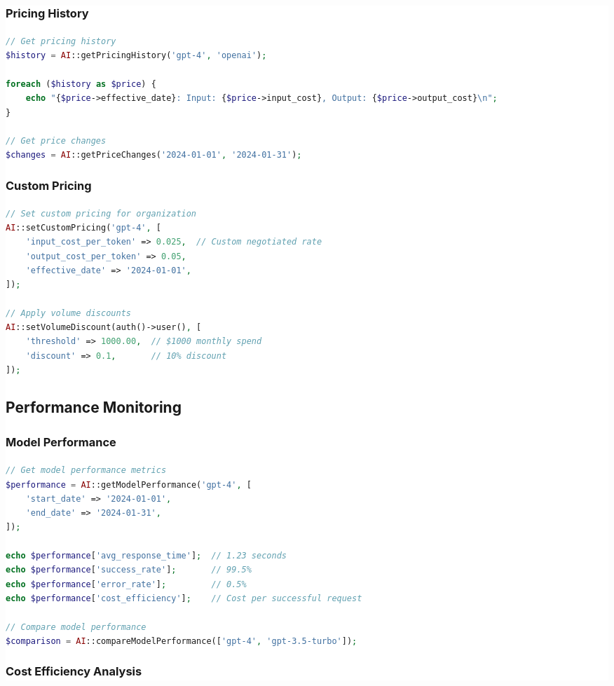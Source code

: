 ### Pricing History

```php
// Get pricing history
$history = AI::getPricingHistory('gpt-4', 'openai');

foreach ($history as $price) {
    echo "{$price->effective_date}: Input: {$price->input_cost}, Output: {$price->output_cost}\n";
}

// Get price changes
$changes = AI::getPriceChanges('2024-01-01', '2024-01-31');
```

### Custom Pricing

```php
// Set custom pricing for organization
AI::setCustomPricing('gpt-4', [
    'input_cost_per_token' => 0.025,  // Custom negotiated rate
    'output_cost_per_token' => 0.05,
    'effective_date' => '2024-01-01',
]);

// Apply volume discounts
AI::setVolumeDiscount(auth()->user(), [
    'threshold' => 1000.00,  // $1000 monthly spend
    'discount' => 0.1,       // 10% discount
]);
```

## Performance Monitoring

### Model Performance

```php
// Get model performance metrics
$performance = AI::getModelPerformance('gpt-4', [
    'start_date' => '2024-01-01',
    'end_date' => '2024-01-31',
]);

echo $performance['avg_response_time'];  // 1.23 seconds
echo $performance['success_rate'];       // 99.5%
echo $performance['error_rate'];         // 0.5%
echo $performance['cost_efficiency'];    // Cost per successful request

// Compare model performance
$comparison = AI::compareModelPerformance(['gpt-4', 'gpt-3.5-turbo']);
```

### Cost Efficiency Analysis
